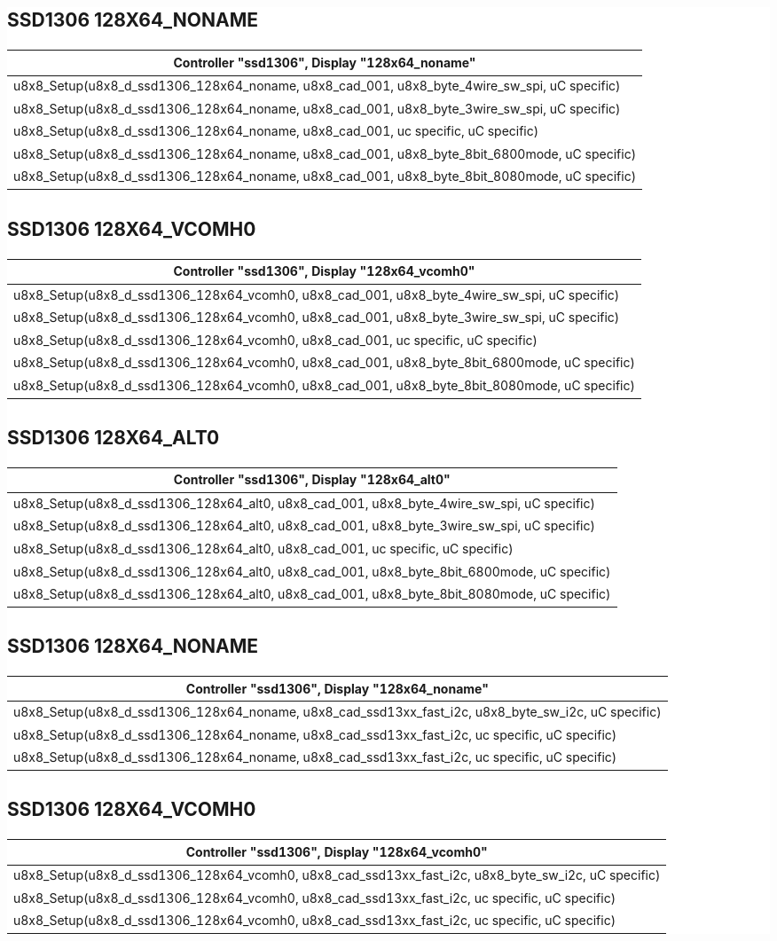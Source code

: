 ## SSD1306 128X64_NONAME
| Controller "ssd1306", Display "128x64_noname" |
|---|
| u8x8_Setup(u8x8_d_ssd1306_128x64_noname, u8x8_cad_001, u8x8_byte_4wire_sw_spi, uC specific) |
| u8x8_Setup(u8x8_d_ssd1306_128x64_noname, u8x8_cad_001, u8x8_byte_3wire_sw_spi, uC specific) |
| u8x8_Setup(u8x8_d_ssd1306_128x64_noname, u8x8_cad_001, uc specific, uC specific) |
| u8x8_Setup(u8x8_d_ssd1306_128x64_noname, u8x8_cad_001, u8x8_byte_8bit_6800mode, uC specific) |
| u8x8_Setup(u8x8_d_ssd1306_128x64_noname, u8x8_cad_001, u8x8_byte_8bit_8080mode, uC specific) |

## SSD1306 128X64_VCOMH0
| Controller "ssd1306", Display "128x64_vcomh0" |
|---|
| u8x8_Setup(u8x8_d_ssd1306_128x64_vcomh0, u8x8_cad_001, u8x8_byte_4wire_sw_spi, uC specific) |
| u8x8_Setup(u8x8_d_ssd1306_128x64_vcomh0, u8x8_cad_001, u8x8_byte_3wire_sw_spi, uC specific) |
| u8x8_Setup(u8x8_d_ssd1306_128x64_vcomh0, u8x8_cad_001, uc specific, uC specific) |
| u8x8_Setup(u8x8_d_ssd1306_128x64_vcomh0, u8x8_cad_001, u8x8_byte_8bit_6800mode, uC specific) |
| u8x8_Setup(u8x8_d_ssd1306_128x64_vcomh0, u8x8_cad_001, u8x8_byte_8bit_8080mode, uC specific) |

## SSD1306 128X64_ALT0
| Controller "ssd1306", Display "128x64_alt0" |
|---|
| u8x8_Setup(u8x8_d_ssd1306_128x64_alt0, u8x8_cad_001, u8x8_byte_4wire_sw_spi, uC specific) |
| u8x8_Setup(u8x8_d_ssd1306_128x64_alt0, u8x8_cad_001, u8x8_byte_3wire_sw_spi, uC specific) |
| u8x8_Setup(u8x8_d_ssd1306_128x64_alt0, u8x8_cad_001, uc specific, uC specific) |
| u8x8_Setup(u8x8_d_ssd1306_128x64_alt0, u8x8_cad_001, u8x8_byte_8bit_6800mode, uC specific) |
| u8x8_Setup(u8x8_d_ssd1306_128x64_alt0, u8x8_cad_001, u8x8_byte_8bit_8080mode, uC specific) |

## SSD1306 128X64_NONAME
| Controller "ssd1306", Display "128x64_noname" |
|---|
| u8x8_Setup(u8x8_d_ssd1306_128x64_noname, u8x8_cad_ssd13xx_fast_i2c, u8x8_byte_sw_i2c, uC specific) |
| u8x8_Setup(u8x8_d_ssd1306_128x64_noname, u8x8_cad_ssd13xx_fast_i2c, uc specific, uC specific) |
| u8x8_Setup(u8x8_d_ssd1306_128x64_noname, u8x8_cad_ssd13xx_fast_i2c, uc specific, uC specific) |

## SSD1306 128X64_VCOMH0
| Controller "ssd1306", Display "128x64_vcomh0" |
|---|
| u8x8_Setup(u8x8_d_ssd1306_128x64_vcomh0, u8x8_cad_ssd13xx_fast_i2c, u8x8_byte_sw_i2c, uC specific) |
| u8x8_Setup(u8x8_d_ssd1306_128x64_vcomh0, u8x8_cad_ssd13xx_fast_i2c, uc specific, uC specific) |
| u8x8_Setup(u8x8_d_ssd1306_128x64_vcomh0, u8x8_cad_ssd13xx_fast_i2c, uc specific, uC specific) |
